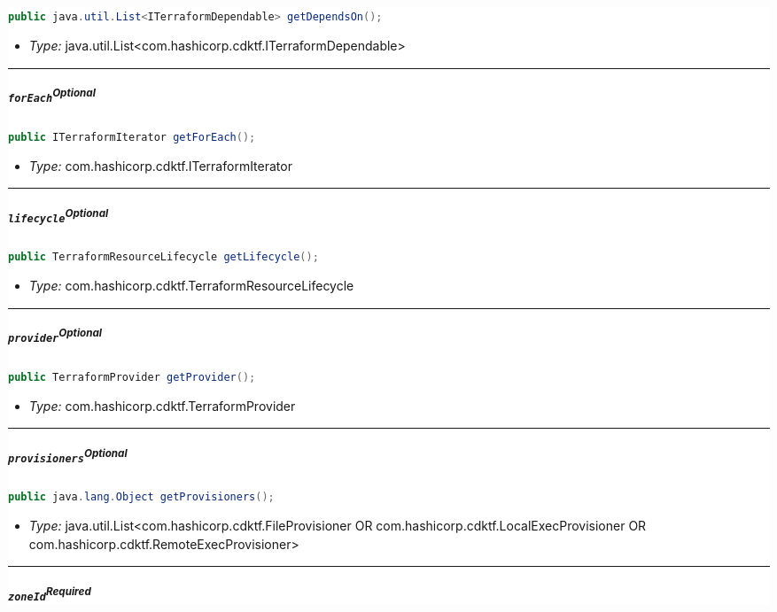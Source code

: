 ```java
public java.util.List<ITerraformDependable> getDependsOn();
```

- *Type:* java.util.List<com.hashicorp.cdktf.ITerraformDependable>

---

##### `forEach`<sup>Optional</sup> <a name="forEach" id="@cdktf/provider-cloudflare.dataCloudflareHealthcheck.DataCloudflareHealthcheckConfig.property.forEach"></a>

```java
public ITerraformIterator getForEach();
```

- *Type:* com.hashicorp.cdktf.ITerraformIterator

---

##### `lifecycle`<sup>Optional</sup> <a name="lifecycle" id="@cdktf/provider-cloudflare.dataCloudflareHealthcheck.DataCloudflareHealthcheckConfig.property.lifecycle"></a>

```java
public TerraformResourceLifecycle getLifecycle();
```

- *Type:* com.hashicorp.cdktf.TerraformResourceLifecycle

---

##### `provider`<sup>Optional</sup> <a name="provider" id="@cdktf/provider-cloudflare.dataCloudflareHealthcheck.DataCloudflareHealthcheckConfig.property.provider"></a>

```java
public TerraformProvider getProvider();
```

- *Type:* com.hashicorp.cdktf.TerraformProvider

---

##### `provisioners`<sup>Optional</sup> <a name="provisioners" id="@cdktf/provider-cloudflare.dataCloudflareHealthcheck.DataCloudflareHealthcheckConfig.property.provisioners"></a>

```java
public java.lang.Object getProvisioners();
```

- *Type:* java.util.List<com.hashicorp.cdktf.FileProvisioner OR com.hashicorp.cdktf.LocalExecProvisioner OR com.hashicorp.cdktf.RemoteExecProvisioner>

---

##### `zoneId`<sup>Required</sup> <a name="zoneId" id="@cdktf/provider-cloudflare.dataCloudflareHealthcheck.DataCloudflareHealthcheckConfig.property.zoneId"></a>
